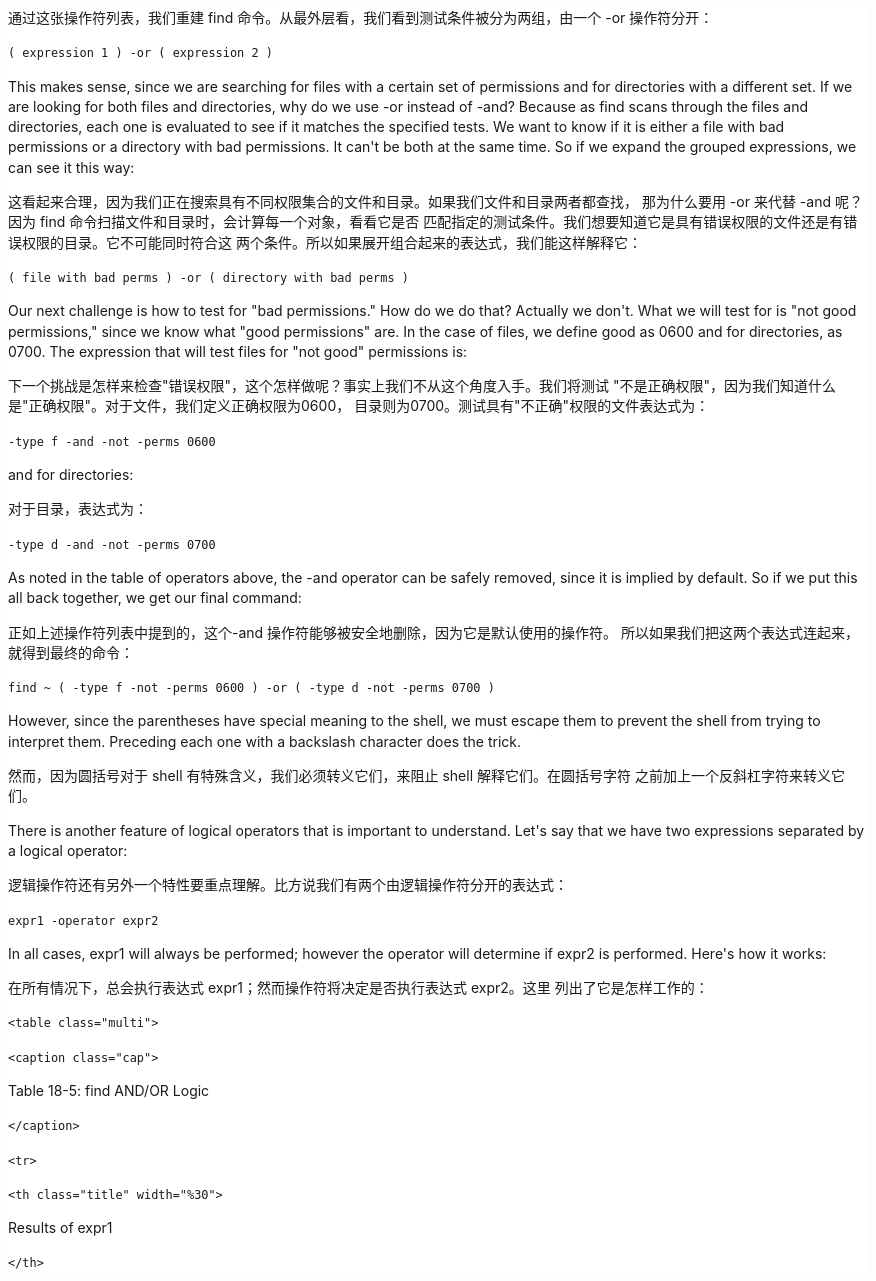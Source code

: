 通过这张操作符列表，我们重建 find 命令。从最外层看，我们看到测试条件被分为两组，由一个 -or 操作符分开：

    ( expression 1 ) -or ( expression 2 )

This makes sense, since we are searching for files with a certain set of permissions and for directories with a different set. If we are looking for both files and directories, why do we use -or instead of -and? Because as find scans through the files and directories, each one is evaluated to see if it matches the specified tests. We want to know if it is either a file with bad permissions or a directory with bad permissions. It can't be both at the same time. So if we expand the grouped expressions, we can see it this way:

这看起来合理，因为我们正在搜索具有不同权限集合的文件和目录。如果我们文件和目录两者都查找， 那为什么要用 -or 来代替 -and 呢？因为 find 命令扫描文件和目录时，会计算每一个对象，看看它是否 匹配指定的测试条件。我们想要知道它是具有错误权限的文件还是有错误权限的目录。它不可能同时符合这 两个条件。所以如果展开组合起来的表达式，我们能这样解释它：

    ( file with bad perms ) -or ( directory with bad perms )

Our next challenge is how to test for "bad permissions." How do we do that? Actually we don't. What we will test for is "not good permissions," since we know what "good permissions" are. In the case of files, we define good as 0600 and for directories, as 0700. The expression that will test files for "not good" permissions is:

下一个挑战是怎样来检查"错误权限"，这个怎样做呢？事实上我们不从这个角度入手。我们将测试 "不是正确权限"，因为我们知道什么是"正确权限"。对于文件，我们定义正确权限为0600， 目录则为0700。测试具有"不正确"权限的文件表达式为：

    -type f -and -not -perms 0600

and for directories:

对于目录，表达式为：

    -type d -and -not -perms 0700

As noted in the table of operators above, the -and operator can be safely removed, since it is implied by default. So if we put this all back together, we get our final command:

正如上述操作符列表中提到的，这个-and 操作符能够被安全地删除，因为它是默认使用的操作符。 所以如果我们把这两个表达式连起来，就得到最终的命令：

    find ~ ( -type f -not -perms 0600 ) -or ( -type d -not -perms 0700 )

However, since the parentheses have special meaning to the shell, we must escape them to prevent the shell from trying to interpret them. Preceding each one with a backslash character does the trick.

然而，因为圆括号对于 shell 有特殊含义，我们必须转义它们，来阻止 shell 解释它们。在圆括号字符 之前加上一个反斜杠字符来转义它们。

There is another feature of logical operators that is important to understand. Let's say that we have two expressions separated by a logical operator:

逻辑操作符还有另外一个特性要重点理解。比方说我们有两个由逻辑操作符分开的表达式：

    expr1 -operator expr2

In all cases, expr1 will always be performed; however the operator will determine if expr2 is performed. Here's how it works:

在所有情况下，总会执行表达式 expr1；然而操作符将决定是否执行表达式 expr2。这里 列出了它是怎样工作的：

```{=html}
<table class="multi">
```
```{=html}
<caption class="cap">
```
Table 18-5: find AND/OR Logic
```{=html}
</caption>
```
```{=html}
<tr>
```
```{=html}
<th class="title" width="%30">
```
Results of expr1
```{=html}
</th>
```